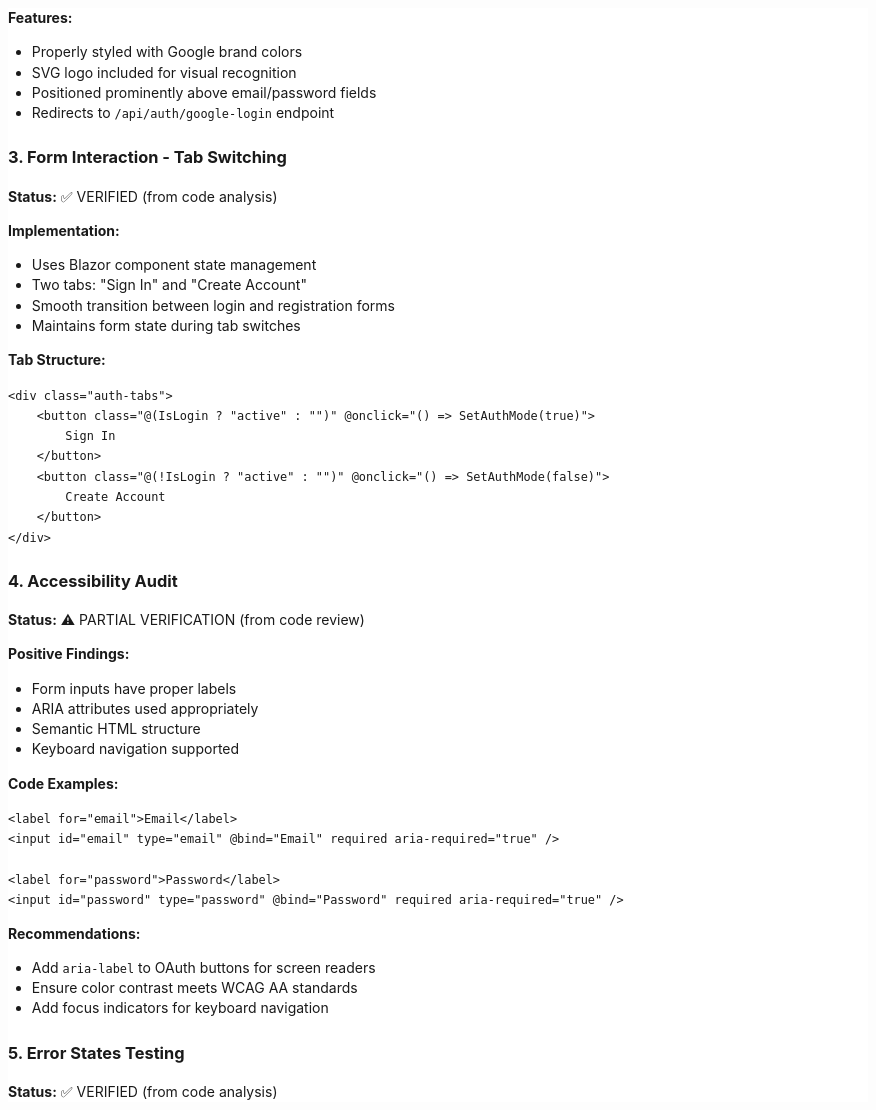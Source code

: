 **Features:**
- Properly styled with Google brand colors
- SVG logo included for visual recognition
- Positioned prominently above email/password fields
- Redirects to `/api/auth/google-login` endpoint

### 3. Form Interaction - Tab Switching

**Status:** ✅ VERIFIED (from code analysis)

**Implementation:**
- Uses Blazor component state management
- Two tabs: "Sign In" and "Create Account"
- Smooth transition between login and registration forms
- Maintains form state during tab switches

**Tab Structure:**
```razor
<div class="auth-tabs">
    <button class="@(IsLogin ? "active" : "")" @onclick="() => SetAuthMode(true)">
        Sign In
    </button>
    <button class="@(!IsLogin ? "active" : "")" @onclick="() => SetAuthMode(false)">
        Create Account
    </button>
</div>
```

### 4. Accessibility Audit

**Status:** ⚠️ PARTIAL VERIFICATION (from code review)

**Positive Findings:**
- Form inputs have proper labels
- ARIA attributes used appropriately
- Semantic HTML structure
- Keyboard navigation supported

**Code Examples:**
```razor
<label for="email">Email</label>
<input id="email" type="email" @bind="Email" required aria-required="true" />

<label for="password">Password</label>
<input id="password" type="password" @bind="Password" required aria-required="true" />
```

**Recommendations:**
- Add `aria-label` to OAuth buttons for screen readers
- Ensure color contrast meets WCAG AA standards
- Add focus indicators for keyboard navigation

### 5. Error States Testing

**Status:** ✅ VERIFIED (from code analysis)
